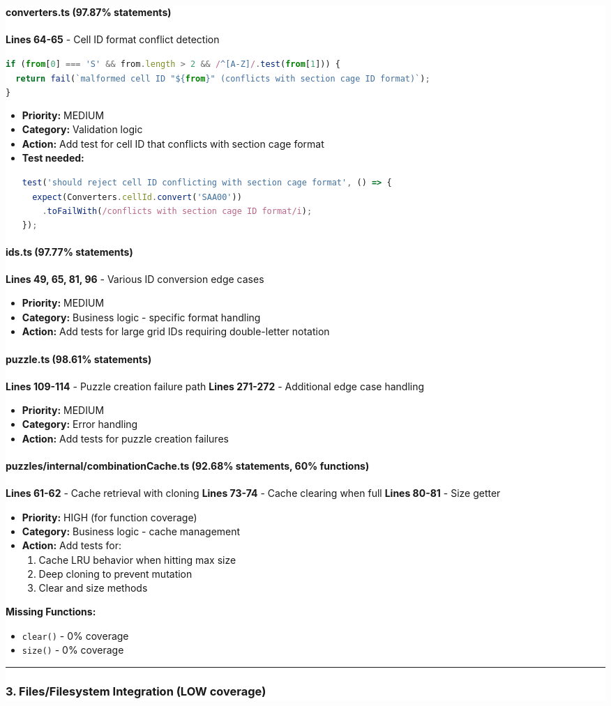 #### converters.ts (97.87% statements)

**Lines 64-65** - Cell ID format conflict detection
```typescript
if (from[0] === 'S' && from.length > 2 && /^[A-Z]/.test(from[1])) {
  return fail(`malformed cell ID "${from}" (conflicts with section cage ID format)`);
}
```
- **Priority:** MEDIUM
- **Category:** Validation logic
- **Action:** Add test for cell ID that conflicts with section cage format
- **Test needed:**
  ```typescript
  test('should reject cell ID conflicting with section cage format', () => {
    expect(Converters.cellId.convert('SAA00'))
      .toFailWith(/conflicts with section cage ID format/i);
  });
  ```

#### ids.ts (97.77% statements)

**Lines 49, 65, 81, 96** - Various ID conversion edge cases
- **Priority:** MEDIUM
- **Category:** Business logic - specific format handling
- **Action:** Add tests for large grid IDs requiring double-letter notation

#### puzzle.ts (98.61% statements)

**Lines 109-114** - Puzzle creation failure path
**Lines 271-272** - Additional edge case handling
- **Priority:** MEDIUM
- **Category:** Error handling
- **Action:** Add tests for puzzle creation failures

#### puzzles/internal/combinationCache.ts (92.68% statements, 60% functions)

**Lines 61-62** - Cache retrieval with cloning
**Lines 73-74** - Cache clearing when full
**Lines 80-81** - Size getter
- **Priority:** HIGH (for function coverage)
- **Category:** Business logic - cache management
- **Action:** Add tests for:
  1. Cache LRU behavior when hitting max size
  2. Deep cloning to prevent mutation
  3. Clear and size methods

**Missing Functions:**
- `clear()` - 0% coverage
- `size()` - 0% coverage

---

### 3. Files/Filesystem Integration (LOW coverage)

